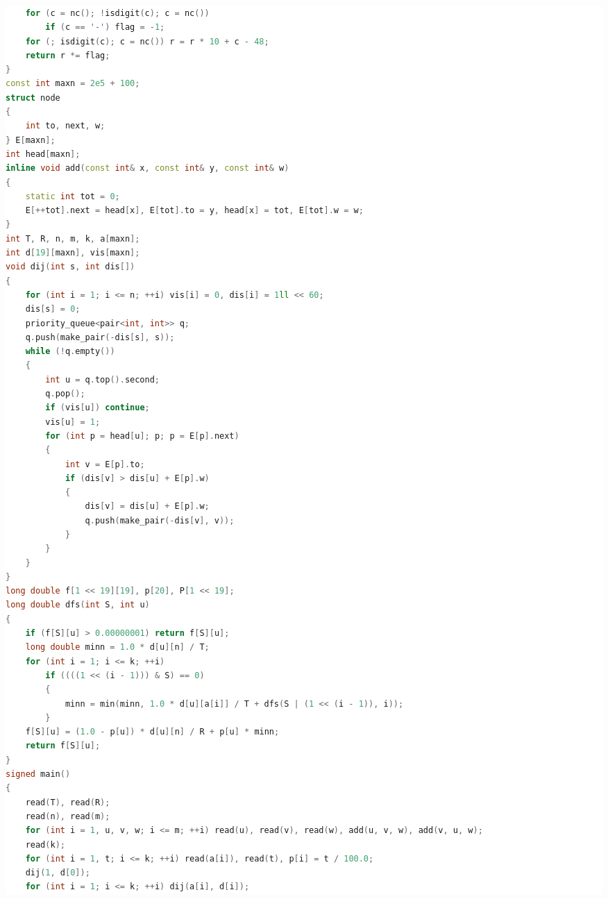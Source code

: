 ```cpp
    for (c = nc(); !isdigit(c); c = nc())
        if (c == '-') flag = -1;
    for (; isdigit(c); c = nc()) r = r * 10 + c - 48;
    return r *= flag;
}
const int maxn = 2e5 + 100;
struct node
{
    int to, next, w;
} E[maxn];
int head[maxn];
inline void add(const int& x, const int& y, const int& w)
{
    static int tot = 0;
    E[++tot].next = head[x], E[tot].to = y, head[x] = tot, E[tot].w = w;
}
int T, R, n, m, k, a[maxn];
int d[19][maxn], vis[maxn];
void dij(int s, int dis[])
{
    for (int i = 1; i <= n; ++i) vis[i] = 0, dis[i] = 1ll << 60;
    dis[s] = 0;
    priority_queue<pair<int, int>> q;
    q.push(make_pair(-dis[s], s));
    while (!q.empty())
    {
        int u = q.top().second;
        q.pop();
        if (vis[u]) continue;
        vis[u] = 1;
        for (int p = head[u]; p; p = E[p].next)
        {
            int v = E[p].to;
            if (dis[v] > dis[u] + E[p].w)
            {
                dis[v] = dis[u] + E[p].w;
                q.push(make_pair(-dis[v], v));
            }
        }
    }
}
long double f[1 << 19][19], p[20], P[1 << 19];
long double dfs(int S, int u)
{
    if (f[S][u] > 0.00000001) return f[S][u];
    long double minn = 1.0 * d[u][n] / T;
    for (int i = 1; i <= k; ++i)
        if ((((1 << (i - 1))) & S) == 0)
        {
            minn = min(minn, 1.0 * d[u][a[i]] / T + dfs(S | (1 << (i - 1)), i));
        }
    f[S][u] = (1.0 - p[u]) * d[u][n] / R + p[u] * minn;
    return f[S][u];
}
signed main()
{
    read(T), read(R);
    read(n), read(m);
    for (int i = 1, u, v, w; i <= m; ++i) read(u), read(v), read(w), add(u, v, w), add(v, u, w);
    read(k);
    for (int i = 1, t; i <= k; ++i) read(a[i]), read(t), p[i] = t / 100.0;
    dij(1, d[0]);
    for (int i = 1; i <= k; ++i) dij(a[i], d[i]);
```